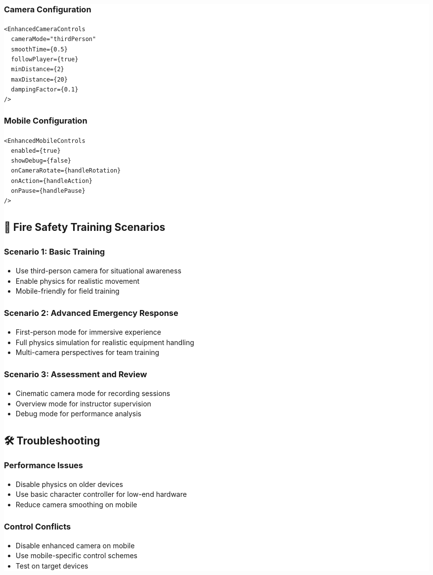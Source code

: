 ### **Camera Configuration**
```tsx
<EnhancedCameraControls
  cameraMode="thirdPerson"
  smoothTime={0.5}
  followPlayer={true}
  minDistance={2}
  maxDistance={20}
  dampingFactor={0.1}
/>
```

### **Mobile Configuration**
```tsx
<EnhancedMobileControls
  enabled={true}
  showDebug={false}
  onCameraRotate={handleRotation}
  onAction={handleAction}
  onPause={handlePause}
/>
```

## 🎯 Fire Safety Training Scenarios

### **Scenario 1: Basic Training**
- Use third-person camera for situational awareness
- Enable physics for realistic movement
- Mobile-friendly for field training

### **Scenario 2: Advanced Emergency Response**
- First-person mode for immersive experience
- Full physics simulation for realistic equipment handling
- Multi-camera perspectives for team training

### **Scenario 3: Assessment and Review**
- Cinematic camera mode for recording sessions
- Overview mode for instructor supervision
- Debug mode for performance analysis

## 🛠️ Troubleshooting

### **Performance Issues**
- Disable physics on older devices
- Use basic character controller for low-end hardware
- Reduce camera smoothing on mobile

### **Control Conflicts**
- Disable enhanced camera on mobile
- Use mobile-specific control schemes
- Test on target devices
